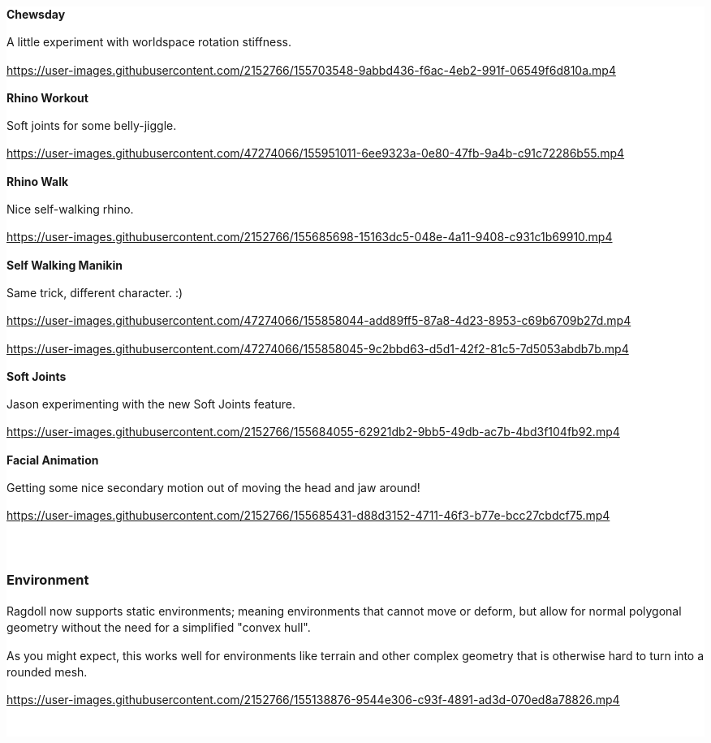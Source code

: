 **Chewsday**

A little experiment with worldspace rotation stiffness.

https://user-images.githubusercontent.com/2152766/155703548-9abbd436-f6ac-4eb2-991f-06549f6d810a.mp4

**Rhino Workout**

Soft joints for some belly-jiggle.

https://user-images.githubusercontent.com/47274066/155951011-6ee9323a-0e80-47fb-9a4b-c91c72286b55.mp4

**Rhino Walk**

Nice self-walking rhino.

https://user-images.githubusercontent.com/2152766/155685698-15163dc5-048e-4a11-9408-c931c1b69910.mp4

**Self Walking Manikin**

Same trick, different character. :)

https://user-images.githubusercontent.com/47274066/155858044-add89ff5-87a8-4d23-8953-c69b6709b27d.mp4



https://user-images.githubusercontent.com/47274066/155858045-9c2bbd63-d5d1-42f2-81c5-7d5053abdb7b.mp4


**Soft Joints**

Jason experimenting with the new Soft Joints feature.

https://user-images.githubusercontent.com/2152766/155684055-62921db2-9bb5-49db-ac7b-4bd3f104fb92.mp4

**Facial Animation**

Getting some nice secondary motion out of moving the head and jaw around!

https://user-images.githubusercontent.com/2152766/155685431-d88d3152-4711-46f3-b77e-bcc27cbdcf75.mp4

<br>

### Environment

Ragdoll now supports static environments; meaning environments that cannot move or deform, but allow for normal polygonal geometry without the need for a simplified "convex hull".

As you might expect, this works well for environments like terrain and other complex geometry that is otherwise hard to turn into a rounded mesh.

https://user-images.githubusercontent.com/2152766/155138876-9544e306-c93f-4891-ad3d-070ed8a78826.mp4

<br>
